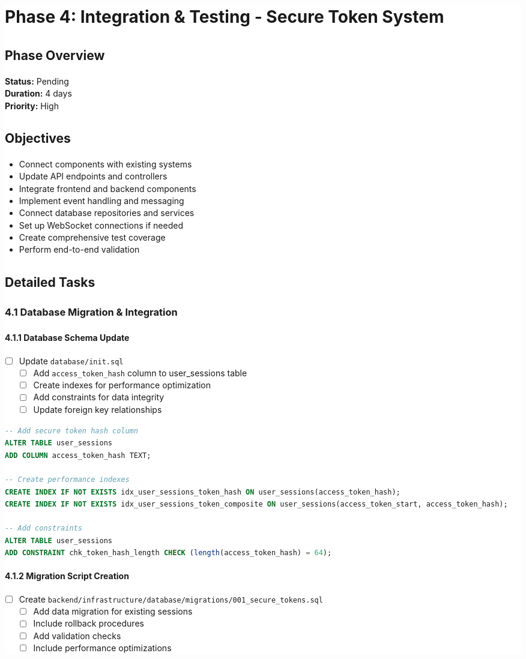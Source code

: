 # Phase 4: Integration & Testing - Secure Token System

## Phase Overview
**Status:** Pending  
**Duration:** 4 days  
**Priority:** High

## Objectives
- Connect components with existing systems
- Update API endpoints and controllers
- Integrate frontend and backend components
- Implement event handling and messaging
- Connect database repositories and services
- Set up WebSocket connections if needed
- Create comprehensive test coverage
- Perform end-to-end validation

## Detailed Tasks

### 4.1 Database Migration & Integration

#### 4.1.1 Database Schema Update
- [ ] Update `database/init.sql`
  - [ ] Add `access_token_hash` column to user_sessions table
  - [ ] Create indexes for performance optimization
  - [ ] Add constraints for data integrity
  - [ ] Update foreign key relationships

```sql
-- Add secure token hash column
ALTER TABLE user_sessions 
ADD COLUMN access_token_hash TEXT;

-- Create performance indexes
CREATE INDEX IF NOT EXISTS idx_user_sessions_token_hash ON user_sessions(access_token_hash);
CREATE INDEX IF NOT EXISTS idx_user_sessions_token_composite ON user_sessions(access_token_start, access_token_hash);

-- Add constraints
ALTER TABLE user_sessions 
ADD CONSTRAINT chk_token_hash_length CHECK (length(access_token_hash) = 64);
```

#### 4.1.2 Migration Script Creation
- [ ] Create `backend/infrastructure/database/migrations/001_secure_tokens.sql`
  - [ ] Add data migration for existing sessions
  - [ ] Include rollback procedures
  - [ ] Add validation checks
  - [ ] Include performance optimizations
